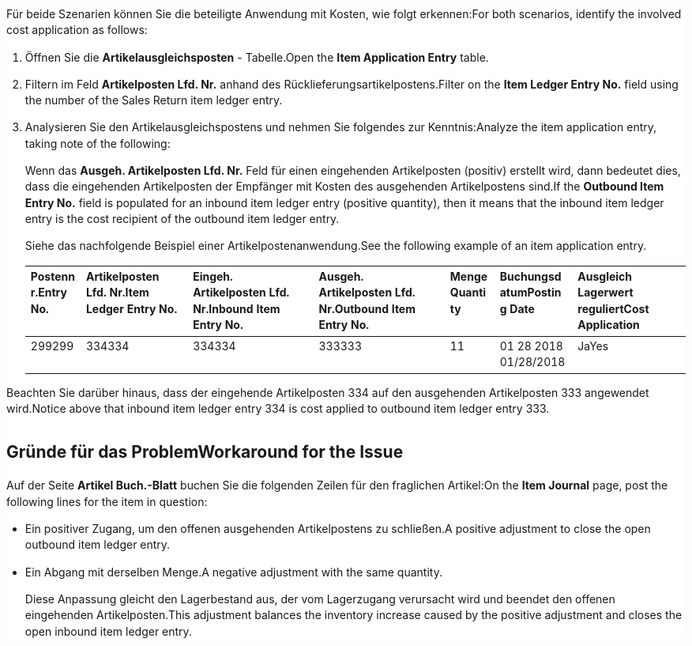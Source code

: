  <span data-ttu-id="e05e4-272">Für beide Szenarien können Sie die beteiligte Anwendung mit Kosten, wie folgt erkennen:</span><span class="sxs-lookup"><span data-stu-id="e05e4-272">For both scenarios, identify the involved cost application as follows:</span></span>  

1.  <span data-ttu-id="e05e4-273">Öffnen Sie die **Artikelausgleichsposten** - Tabelle.</span><span class="sxs-lookup"><span data-stu-id="e05e4-273">Open the **Item Application Entry** table.</span></span>  

2.  <span data-ttu-id="e05e4-274">Filtern im Feld **Artikelposten Lfd. Nr.** anhand des Rücklieferungsartikelpostens.</span><span class="sxs-lookup"><span data-stu-id="e05e4-274">Filter on the **Item Ledger Entry No.** field using the number of the Sales Return item ledger entry.</span></span>  

3.  <span data-ttu-id="e05e4-275">Analysieren Sie den Artikelausgleichspostens und nehmen Sie folgendes zur Kenntnis:</span><span class="sxs-lookup"><span data-stu-id="e05e4-275">Analyze the item application entry, taking note of the following:</span></span>  

     <span data-ttu-id="e05e4-276">Wenn das **Ausgeh. Artikelposten Lfd. Nr.** Feld für einen eingehenden Artikelposten (positiv) erstellt wird, dann bedeutet dies, dass die eingehenden Artikelposten der Empfänger mit Kosten des ausgehenden Artikelpostens sind.</span><span class="sxs-lookup"><span data-stu-id="e05e4-276">If the **Outbound Item Entry No.** field is populated for an inbound item ledger entry (positive quantity), then it means that the inbound item ledger entry is the cost recipient of the outbound item ledger entry.</span></span>  

     <span data-ttu-id="e05e4-277">Siehe das nachfolgende Beispiel einer Artikelpostenanwendung.</span><span class="sxs-lookup"><span data-stu-id="e05e4-277">See the following example of an item application entry.</span></span>  

     |<span data-ttu-id="e05e4-278">Postennr.</span><span class="sxs-lookup"><span data-stu-id="e05e4-278">Entry No.</span></span>|<span data-ttu-id="e05e4-279">Artikelposten Lfd. Nr.</span><span class="sxs-lookup"><span data-stu-id="e05e4-279">Item Ledger Entry No.</span></span>|<span data-ttu-id="e05e4-280">Eingeh. Artikelposten Lfd. Nr.</span><span class="sxs-lookup"><span data-stu-id="e05e4-280">Inbound Item Entry No.</span></span>|<span data-ttu-id="e05e4-281">Ausgeh. Artikelposten Lfd. Nr.</span><span class="sxs-lookup"><span data-stu-id="e05e4-281">Outbound Item Entry No.</span></span>|<span data-ttu-id="e05e4-282">Menge</span><span class="sxs-lookup"><span data-stu-id="e05e4-282">Quantity</span></span>|<span data-ttu-id="e05e4-283">Buchungsdatum</span><span class="sxs-lookup"><span data-stu-id="e05e4-283">Posting Date</span></span>|<span data-ttu-id="e05e4-284">Ausgleich Lagerwert reguliert</span><span class="sxs-lookup"><span data-stu-id="e05e4-284">Cost Application</span></span>|  
     |---------|---------------------|----------------------|-----------------------|--------|------------|----------------|  
     |<span data-ttu-id="e05e4-285">299</span><span class="sxs-lookup"><span data-stu-id="e05e4-285">299</span></span>|<span data-ttu-id="e05e4-286">334</span><span class="sxs-lookup"><span data-stu-id="e05e4-286">334</span></span>|<span data-ttu-id="e05e4-287">334</span><span class="sxs-lookup"><span data-stu-id="e05e4-287">334</span></span>|<span data-ttu-id="e05e4-288">333</span><span class="sxs-lookup"><span data-stu-id="e05e4-288">333</span></span>|<span data-ttu-id="e05e4-289">1</span><span class="sxs-lookup"><span data-stu-id="e05e4-289">1</span></span>|<span data-ttu-id="e05e4-290">01 28 2018</span><span class="sxs-lookup"><span data-stu-id="e05e4-290">01/28/2018</span></span>|<span data-ttu-id="e05e4-291">Ja</span><span class="sxs-lookup"><span data-stu-id="e05e4-291">Yes</span></span>|  


 <span data-ttu-id="e05e4-292">Beachten Sie darüber hinaus, dass der eingehende Artikelposten 334 auf den ausgehenden Artikelposten 333 angewendet wird.</span><span class="sxs-lookup"><span data-stu-id="e05e4-292">Notice above that inbound item ledger entry 334 is cost applied to outbound item ledger entry 333.</span></span>  

## <a name="workaround-for-the-issue"></a><span data-ttu-id="e05e4-293">Gründe für das Problem</span><span class="sxs-lookup"><span data-stu-id="e05e4-293">Workaround for the Issue</span></span>  
 <span data-ttu-id="e05e4-294">Auf der Seite **Artikel Buch.-Blatt** buchen Sie die folgenden Zeilen für den fraglichen Artikel:</span><span class="sxs-lookup"><span data-stu-id="e05e4-294">On the **Item Journal** page, post the following lines for the item in question:</span></span>  

-   <span data-ttu-id="e05e4-295">Ein positiver Zugang, um den offenen ausgehenden Artikelpostens zu schließen.</span><span class="sxs-lookup"><span data-stu-id="e05e4-295">A positive adjustment to close the open outbound item ledger entry.</span></span>  

-   <span data-ttu-id="e05e4-296">Ein Abgang mit derselben Menge.</span><span class="sxs-lookup"><span data-stu-id="e05e4-296">A negative adjustment with the same quantity.</span></span>  

     <span data-ttu-id="e05e4-297">Diese Anpassung gleicht den Lagerbestand aus, der vom Lagerzugang verursacht wird und beendet den offenen eingehenden Artikelposten.</span><span class="sxs-lookup"><span data-stu-id="e05e4-297">This adjustment balances the inventory increase caused by the positive adjustment and closes the open inbound item ledger entry.</span></span>  
